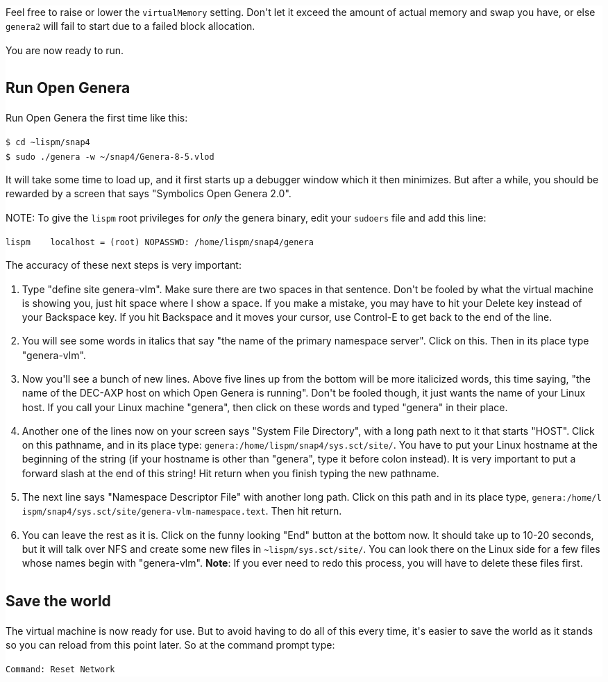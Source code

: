 Feel free to raise or lower the `virtualMemory` setting.  Don't let it exceed the amount of actual memory and swap you have, or else `genera2` will fail to start due to a failed block allocation.

You are now ready to run.

## Run Open Genera

Run Open Genera the first time like this:

    $ cd ~lispm/snap4
    $ sudo ./genera -w ~/snap4/Genera-8-5.vlod

It will take some time to load up, and it first starts up a debugger window which it then minimizes.  But after a while, you should be rewarded by a screen that says "Symbolics Open Genera 2.0".

NOTE: To give the `lispm` root privileges for *only* the genera binary, edit your `sudoers` file and add this line:

    lispm    localhost = (root) NOPASSWD: /home/lispm/snap4/genera

The accuracy of these next steps is very important:

1. Type "define site genera-vlm".  Make sure there are two spaces in that sentence.  Don't be fooled by what the virtual machine is showing you, just hit space where I show a space.  If you make a mistake, you may have to hit your Delete key instead of your Backspace key.  If you hit Backspace and it moves your cursor, use Control-E to get back to the end of the line.

2. You will see some words in italics that say "the name of the primary namespace server".  Click on this.  Then in its place type "genera-vlm".

3. Now you'll see a bunch of new lines.  Above five lines up from the bottom will be more italicized words, this time saying, "the name of the DEC-AXP host on which Open Genera is running".  Don't be fooled though, it just wants the name of your Linux host.  If you call your Linux machine "genera", then click on these words and typed "genera" in their place.

4. Another one of the lines now on your screen says "System File Directory", with a long path next to it that starts "HOST".  Click on this pathname, and in its place type: `genera:/home/lispm/snap4/sys.sct/site/`.  You have to put your Linux hostname at the beginning of the string (if your hostname is other than "genera", type it before colon instead).  It is very important to put a forward slash at the end of this string!  Hit return when you finish typing the new pathname.

5. The next line says "Namespace Descriptor File" with another long path.  Click on this path and in its place type, `genera:/home/lispm/snap4/sys.sct/site/genera-vlm-namespace.text`.  Then hit return.

6. You can leave the rest as it is.  Click on the funny looking "End" button at the bottom now.  It should take up to 10-20 seconds, but it will talk over NFS and create some new files in `~lispm/sys.sct/site/`.  You can look there on the Linux side for a few files whose names begin with "genera-vlm".  **Note**: If you ever need to redo this process, you will have to delete these files first.

## Save the world

The virtual machine is now ready for use.  But to avoid having to do all of this every time, it's easier to save the world as it stands so you can reload from this point later.  So at the command prompt type:

    Command: Reset Network
